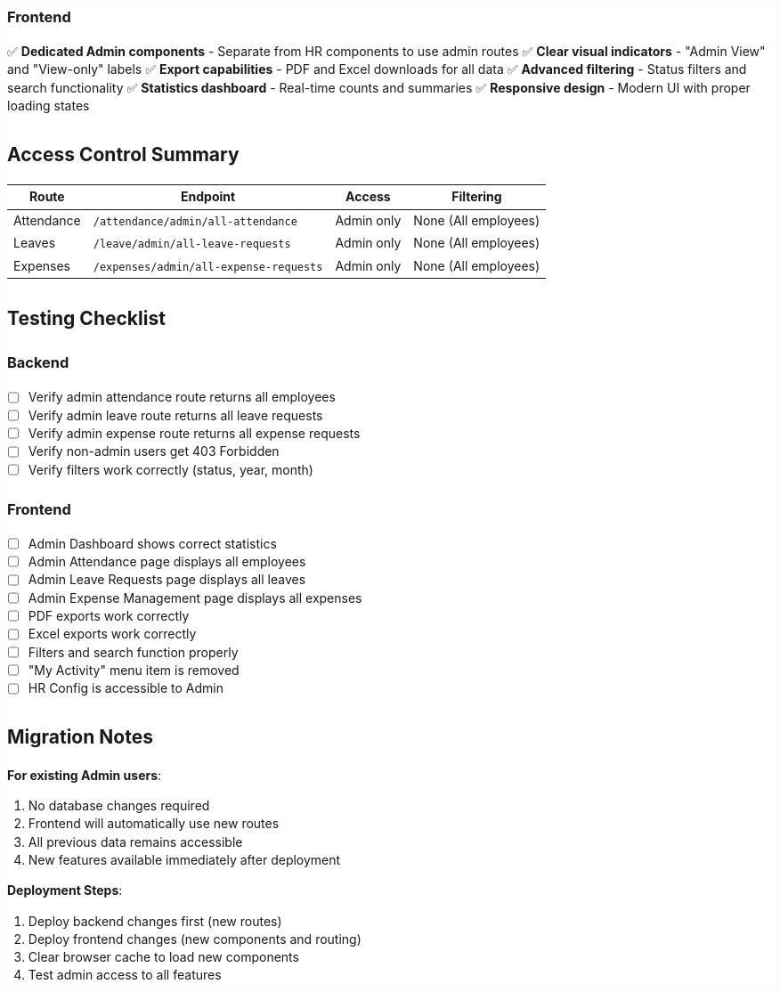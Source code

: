### Frontend
✅ **Dedicated Admin components** - Separate from HR components to use admin routes
✅ **Clear visual indicators** - "Admin View" and "View-only" labels
✅ **Export capabilities** - PDF and Excel downloads for all data
✅ **Advanced filtering** - Status filters and search functionality
✅ **Statistics dashboard** - Real-time counts and summaries
✅ **Responsive design** - Modern UI with proper loading states

## Access Control Summary

| Route | Endpoint | Access | Filtering |
|-------|----------|--------|-----------|
| Attendance | `/attendance/admin/all-attendance` | Admin only | None (All employees) |
| Leaves | `/leave/admin/all-leave-requests` | Admin only | None (All employees) |
| Expenses | `/expenses/admin/all-expense-requests` | Admin only | None (All employees) |

## Testing Checklist

### Backend
- [ ] Verify admin attendance route returns all employees
- [ ] Verify admin leave route returns all leave requests
- [ ] Verify admin expense route returns all expense requests
- [ ] Verify non-admin users get 403 Forbidden
- [ ] Verify filters work correctly (status, year, month)

### Frontend
- [ ] Admin Dashboard shows correct statistics
- [ ] Admin Attendance page displays all employees
- [ ] Admin Leave Requests page displays all leaves
- [ ] Admin Expense Management page displays all expenses
- [ ] PDF exports work correctly
- [ ] Excel exports work correctly
- [ ] Filters and search function properly
- [ ] "My Activity" menu item is removed
- [ ] HR Config is accessible to Admin

## Migration Notes

**For existing Admin users**:
1. No database changes required
2. Frontend will automatically use new routes
3. All previous data remains accessible
4. New features available immediately after deployment

**Deployment Steps**:
1. Deploy backend changes first (new routes)
2. Deploy frontend changes (new components and routing)
3. Clear browser cache to load new components
4. Test admin access to all features
